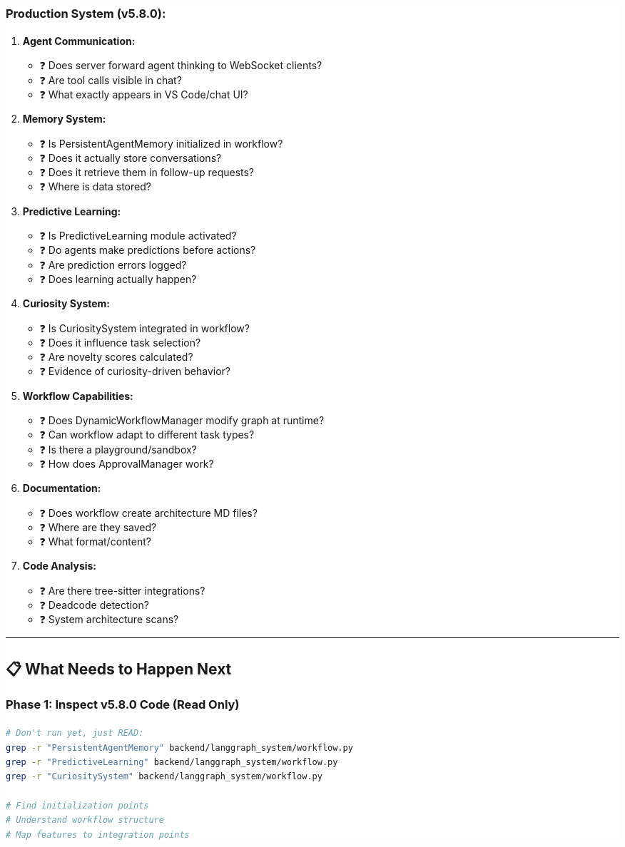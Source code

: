### Production System (v5.8.0):

1. **Agent Communication:**
   - ❓ Does server forward agent thinking to WebSocket clients?
   - ❓ Are tool calls visible in chat?
   - ❓ What exactly appears in VS Code/chat UI?

2. **Memory System:**
   - ❓ Is PersistentAgentMemory initialized in workflow?
   - ❓ Does it actually store conversations?
   - ❓ Does it retrieve them in follow-up requests?
   - ❓ Where is data stored?

3. **Predictive Learning:**
   - ❓ Is PredictiveLearning module activated?
   - ❓ Do agents make predictions before actions?
   - ❓ Are prediction errors logged?
   - ❓ Does learning actually happen?

4. **Curiosity System:**
   - ❓ Is CuriositySystem integrated in workflow?
   - ❓ Does it influence task selection?
   - ❓ Are novelty scores calculated?
   - ❓ Evidence of curiosity-driven behavior?

5. **Workflow Capabilities:**
   - ❓ Does DynamicWorkflowManager modify graph at runtime?
   - ❓ Can workflow adapt to different task types?
   - ❓ Is there a playground/sandbox?
   - ❓ How does ApprovalManager work?

6. **Documentation:**
   - ❓ Does workflow create architecture MD files?
   - ❓ Where are they saved?
   - ❓ What format/content?

7. **Code Analysis:**
   - ❓ Are there tree-sitter integrations?
   - ❓ Deadcode detection?
   - ❓ System architecture scans?

---

## 📋 What Needs to Happen Next

### Phase 1: Inspect v5.8.0 Code (Read Only)
```bash
# Don't run yet, just READ:
grep -r "PersistentAgentMemory" backend/langgraph_system/workflow.py
grep -r "PredictiveLearning" backend/langgraph_system/workflow.py
grep -r "CuriositySystem" backend/langgraph_system/workflow.py

# Find initialization points
# Understand workflow structure
# Map features to integration points
```
